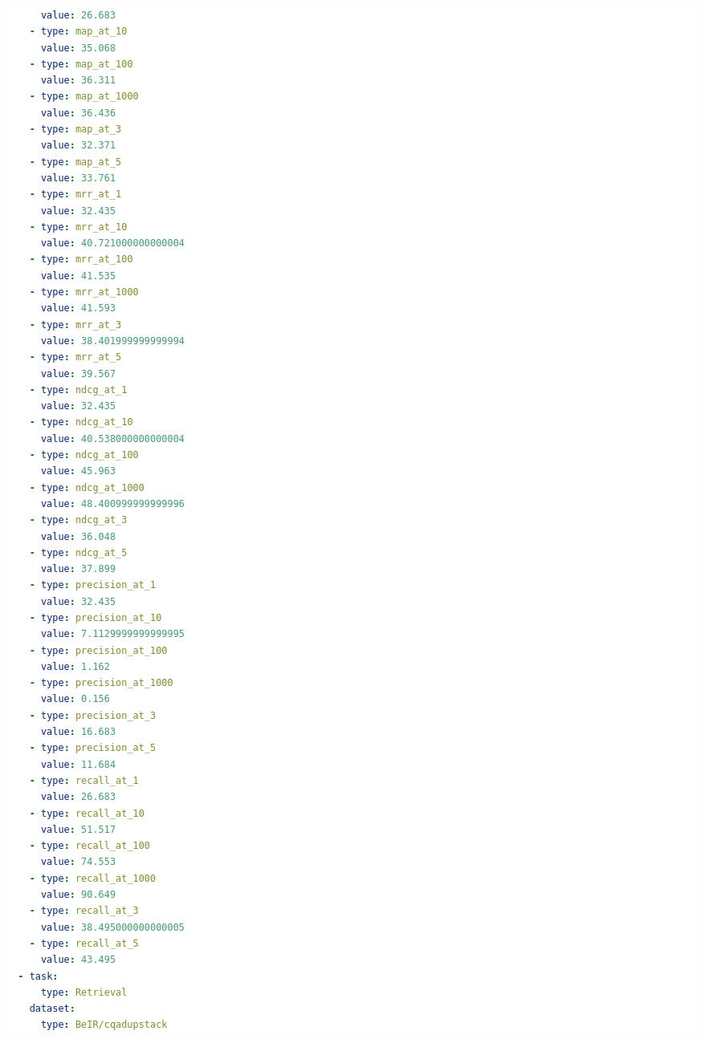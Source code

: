 ```yaml
      value: 26.683
    - type: map_at_10
      value: 35.068
    - type: map_at_100
      value: 36.311
    - type: map_at_1000
      value: 36.436
    - type: map_at_3
      value: 32.371
    - type: map_at_5
      value: 33.761
    - type: mrr_at_1
      value: 32.435
    - type: mrr_at_10
      value: 40.721000000000004
    - type: mrr_at_100
      value: 41.535
    - type: mrr_at_1000
      value: 41.593
    - type: mrr_at_3
      value: 38.401999999999994
    - type: mrr_at_5
      value: 39.567
    - type: ndcg_at_1
      value: 32.435
    - type: ndcg_at_10
      value: 40.538000000000004
    - type: ndcg_at_100
      value: 45.963
    - type: ndcg_at_1000
      value: 48.400999999999996
    - type: ndcg_at_3
      value: 36.048
    - type: ndcg_at_5
      value: 37.899
    - type: precision_at_1
      value: 32.435
    - type: precision_at_10
      value: 7.1129999999999995
    - type: precision_at_100
      value: 1.162
    - type: precision_at_1000
      value: 0.156
    - type: precision_at_3
      value: 16.683
    - type: precision_at_5
      value: 11.684
    - type: recall_at_1
      value: 26.683
    - type: recall_at_10
      value: 51.517
    - type: recall_at_100
      value: 74.553
    - type: recall_at_1000
      value: 90.649
    - type: recall_at_3
      value: 38.495000000000005
    - type: recall_at_5
      value: 43.495
  - task:
      type: Retrieval
    dataset:
      type: BeIR/cqadupstack
```
